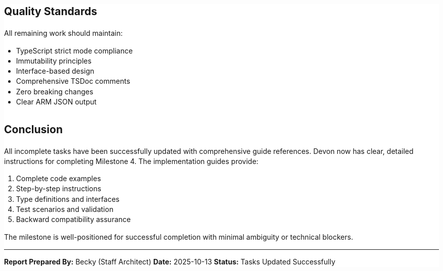 ## Quality Standards

All remaining work should maintain:
- TypeScript strict mode compliance
- Immutability principles
- Interface-based design
- Comprehensive TSDoc comments
- Zero breaking changes
- Clear ARM JSON output

## Conclusion

All incomplete tasks have been successfully updated with comprehensive guide references. Devon now has clear, detailed instructions for completing Milestone 4. The implementation guides provide:

1. Complete code examples
2. Step-by-step instructions
3. Type definitions and interfaces
4. Test scenarios and validation
5. Backward compatibility assurance

The milestone is well-positioned for successful completion with minimal ambiguity or technical blockers.

---

**Report Prepared By:** Becky (Staff Architect)
**Date:** 2025-10-13
**Status:** Tasks Updated Successfully